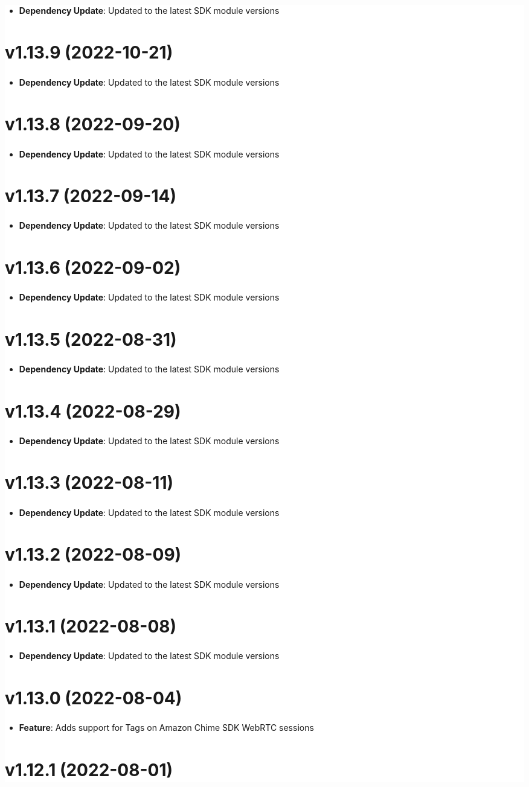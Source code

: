 * **Dependency Update**: Updated to the latest SDK module versions

# v1.13.9 (2022-10-21)

* **Dependency Update**: Updated to the latest SDK module versions

# v1.13.8 (2022-09-20)

* **Dependency Update**: Updated to the latest SDK module versions

# v1.13.7 (2022-09-14)

* **Dependency Update**: Updated to the latest SDK module versions

# v1.13.6 (2022-09-02)

* **Dependency Update**: Updated to the latest SDK module versions

# v1.13.5 (2022-08-31)

* **Dependency Update**: Updated to the latest SDK module versions

# v1.13.4 (2022-08-29)

* **Dependency Update**: Updated to the latest SDK module versions

# v1.13.3 (2022-08-11)

* **Dependency Update**: Updated to the latest SDK module versions

# v1.13.2 (2022-08-09)

* **Dependency Update**: Updated to the latest SDK module versions

# v1.13.1 (2022-08-08)

* **Dependency Update**: Updated to the latest SDK module versions

# v1.13.0 (2022-08-04)

* **Feature**: Adds support for Tags on Amazon Chime SDK WebRTC sessions

# v1.12.1 (2022-08-01)
